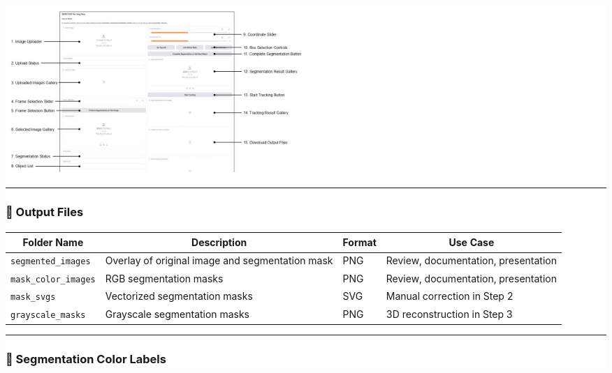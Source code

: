 <img src="https://github.com/SatoruMuro/SAM2GUIfor3Drecon/blob/main/images/GUIimage.JPG" alt="newmethod" width="50%">

---

### 📁 Output Files

| Folder Name         | Description                                             | Format | Use Case                        |
|---------------------|---------------------------------------------------------|--------|----------------------------------|
| `segmented_images`  | Overlay of original image and segmentation mask         | PNG    | Review, documentation, presentation |
| `mask_color_images` | RGB segmentation masks                                  | PNG    | Review, documentation, presentation |
| `mask_svgs`         | Vectorized segmentation masks                           | SVG    | Manual correction in Step 2     |
| `grayscale_masks`   | Grayscale segmentation masks                            | PNG    | 3D reconstruction in Step 3     |

---

### 🎨 Segmentation Color Labels
